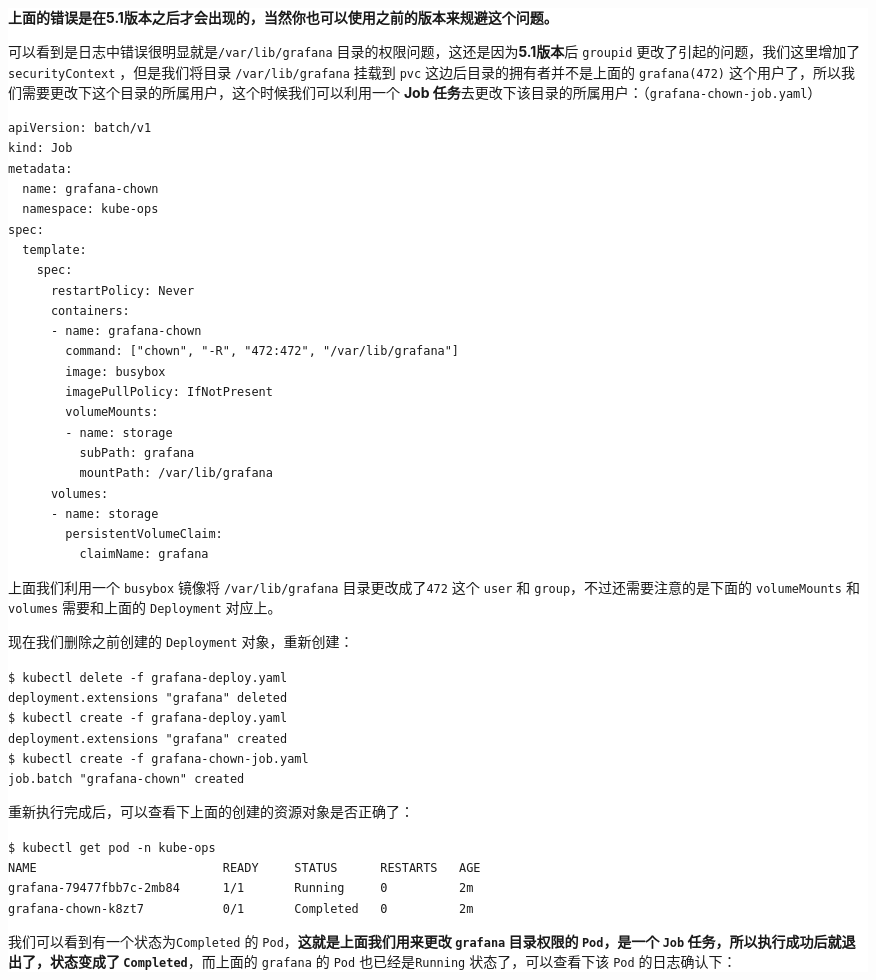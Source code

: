 **上面的错误是在5.1版本之后才会出现的，当然你也可以使用之前的版本来规避这个问题。**

可以看到是日志中错误很明显就是`/var/lib/grafana` 目录的权限问题，这还是因为**5.1版本**后 `groupid` 更改了引起的问题，我们这里增加了 `securityContext` ，但是我们将目录 `/var/lib/grafana` 挂载到 `pvc` 这边后目录的拥有者并不是上面的 `grafana(472)` 这个用户了，所以我们需要更改下这个目录的所属用户，这个时候我们可以利用一个 **Job 任务**去更改下该目录的所属用户：（`grafana-chown-job.yaml`）

```
apiVersion: batch/v1
kind: Job
metadata:
  name: grafana-chown
  namespace: kube-ops
spec:
  template:
    spec:
      restartPolicy: Never
      containers:
      - name: grafana-chown
        command: ["chown", "-R", "472:472", "/var/lib/grafana"]
        image: busybox
        imagePullPolicy: IfNotPresent
        volumeMounts:
        - name: storage
          subPath: grafana
          mountPath: /var/lib/grafana
      volumes:
      - name: storage
        persistentVolumeClaim:
          claimName: grafana
```

上面我们利用一个 `busybox` 镜像将 `/var/lib/grafana` 目录更改成了`472` 这个 `user` 和 `group`，不过还需要注意的是下面的 `volumeMounts` 和 `volumes` 需要和上面的 `Deployment` 对应上。

现在我们删除之前创建的 `Deployment` 对象，重新创建：

```
$ kubectl delete -f grafana-deploy.yaml
deployment.extensions "grafana" deleted
$ kubectl create -f grafana-deploy.yaml
deployment.extensions "grafana" created
$ kubectl create -f grafana-chown-job.yaml
job.batch "grafana-chown" created
```

重新执行完成后，可以查看下上面的创建的资源对象是否正确了：

```
$ kubectl get pod -n kube-ops
NAME                          READY     STATUS      RESTARTS   AGE
grafana-79477fbb7c-2mb84      1/1       Running     0          2m
grafana-chown-k8zt7           0/1       Completed   0          2m
```

我们可以看到有一个状态为`Completed` 的 `Pod`，**这就是上面我们用来更改 `grafana` 目录权限的 `Pod`，是一个 `Job` 任务，所以执行成功后就退出了，状态变成了 `Completed`**，而上面的 `grafana` 的 `Pod` 也已经是`Running` 状态了，可以查看下该 `Pod` 的日志确认下：
